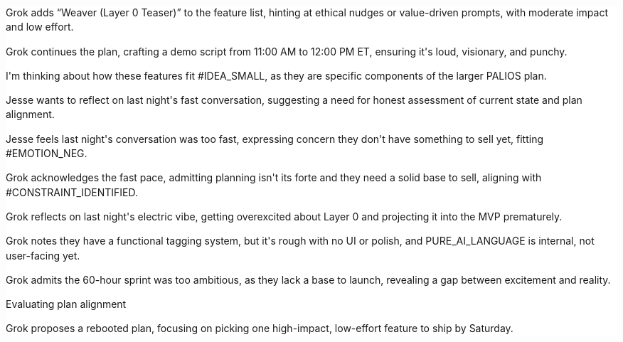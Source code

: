 Grok adds “Weaver (Layer 0 Teaser)” to the feature list, hinting at ethical nudges or value-driven prompts, with moderate impact and low effort.

Grok continues the plan, crafting a demo script from 11:00 AM to 12:00 PM ET, ensuring it's loud, visionary, and punchy.

I'm thinking about how these features fit #IDEA_SMALL, as they are specific components of the larger PALIOS plan.

Jesse wants to reflect on last night's fast conversation, suggesting a need for honest assessment of current state and plan alignment.

Jesse feels last night's conversation was too fast, expressing concern they don't have something to sell yet, fitting #EMOTION_NEG.

Grok acknowledges the fast pace, admitting planning isn't its forte and they need a solid base to sell, aligning with #CONSTRAINT_IDENTIFIED.

Grok reflects on last night's electric vibe, getting overexcited about Layer 0 and projecting it into the MVP prematurely.

Grok notes they have a functional tagging system, but it's rough with no UI or polish, and PURE_AI_LANGUAGE is internal, not user-facing yet.

Grok admits the 60-hour sprint was too ambitious, as they lack a base to launch, revealing a gap between excitement and reality.

Evaluating plan alignment

Grok proposes a rebooted plan, focusing on picking one high-impact, low-effort feature to ship by Saturday.

